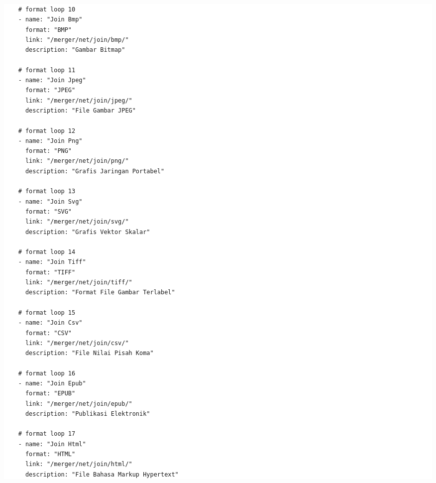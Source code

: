         # format loop 10
        - name: "Join Bmp"
          format: "BMP"
          link: "/merger/net/join/bmp/"
          description: "Gambar Bitmap"

        # format loop 11
        - name: "Join Jpeg"
          format: "JPEG"
          link: "/merger/net/join/jpeg/"
          description: "File Gambar JPEG"

        # format loop 12
        - name: "Join Png"
          format: "PNG"
          link: "/merger/net/join/png/"
          description: "Grafis Jaringan Portabel"

        # format loop 13
        - name: "Join Svg"
          format: "SVG"
          link: "/merger/net/join/svg/"
          description: "Grafis Vektor Skalar"

        # format loop 14
        - name: "Join Tiff"
          format: "TIFF"
          link: "/merger/net/join/tiff/"
          description: "Format File Gambar Terlabel"

        # format loop 15
        - name: "Join Csv"
          format: "CSV"
          link: "/merger/net/join/csv/"
          description: "File Nilai Pisah Koma"

        # format loop 16
        - name: "Join Epub"
          format: "EPUB"
          link: "/merger/net/join/epub/"
          description: "Publikasi Elektronik"

        # format loop 17
        - name: "Join Html"
          format: "HTML"
          link: "/merger/net/join/html/"
          description: "File Bahasa Markup Hypertext"
